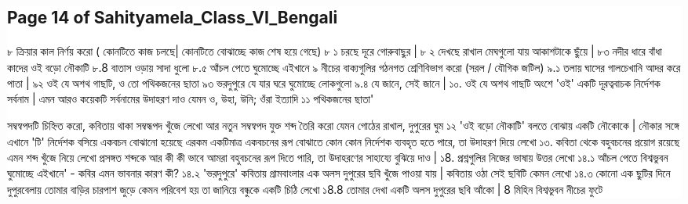 
## Page 14 of Sahityamela_Class_VI_Bengali
৮
ক্রিয়ার কাল নির্ণয় করো ( কোনটিতে কাজ চলছে| কোনটিতে বোঝাচ্ছে কাজ শেষ হয়ে গেছে)
৮  ১
চরছে দূরে গোরুবাছুর |
৮ ২
দেখছে রাখাল মেঘগুলো যায় আকাশটাকে ছুঁয়ে |
৮৩
নদীর ধারে বাঁধা কাদের ওই বড়ো নৌকাটি
৮.8
বাতাস ওড়ায়
সাদা ধুলো
৮.৫
আঁচল পেতে
ঘুমোচ্ছে এইখানে
৯
নীচের বাক্যগুলির গঠনগত শ্রেণিবিভাগ করো (সরল / যৌগিক জটিল)
৯.১
তলায় ঘাসের গালচেখানি আদর করে পাতা |
৯২
ওই যে অশথ গাছটি, ও তো পথিকজনের ছাতা
৯৩
ভরদুপুরে যে যার ঘরে ঘুমোচ্ছে লোকগুলো
৯.৪
যে জানে, সেই জানে |
১০. ওই যে অশথ গাছটি
অংশে 'ওই' একটি দূরত্ববাচক নির্দেশক সর্বনাম | এমন আরও কয়েকটি
সর্বনামের উদাহরণ দাও
যেমন
ও, উহা, উনি; ওঁরা ইত্যাদি
১১
পথিকজনের ছাতা'

সম্বন্বপদটি চিহ্নিত করো, কবিতায় থাকা সম্বন্ধপদ খুঁজে লেখো আর
নতুন সম্বন্বপদ যুক্ত শব্দ তৈরি করো
যেমন
গোঠের রাখাল, দুপুরের ঘুম
১২ 'ওই বড়ো নৌকাটি' বলতে বোঝায় একটি নৌকোকে | নৌকার সঙ্গে এখানে 'টি' নির্দেশক বসিয়ে
একবচন বোঝানো হয়েছে
এরকম একটিমাত্র একবচনের রূপ বোঝাতে কোন কোন নির্দেশক
ব্যবহৃত হতে পারে, তা উদাহরণ দিয়ে লেখো
১৩. কবিতা থেকে বহুবচনের প্রয়োগ রয়েছে এমন শব্দ খুঁজে নিয়ে লেখো
প্রসঙ্গত
শব্দকে আর কী
কী ভাবে আমরা বহুবচনের রূপ দিতে পারি, তা উদাহরণের সাহায্যে বুঝিয়ে দাও |
১8.
প্রশ্নগুলির নিজের ভাষায় উত্তর লেখো
১৪.১
আঁচল পেতে বিশ্বভুবন ঘুমোচ্ছে এইখানে' - কবির এমন ভাবনার কারণ কী?
১৪.২
'ভরদুপুরে' কবিতায় গ্রামবাংলার এক অলস দুপুরের ছবি খুঁজে পাওয়া যায় | কবিতায়
ওঠা সেই ছবিটি কেমন লেখো
১৪.৩
কোনো এক ছুটির দিনে দুপুরবেলায় তোমার বাড়ির চারপাশ জুড়ে কেমন পরিবেশ
হয় তা জানিয়ে বন্ধুকে একটি চিঠি লেখো
১8.8
তোমার দেখা একটি অলস দুপুরের ছবি আঁকো |
8
মিহিন
বিশ্বভুবন
নীচের
ফুটে